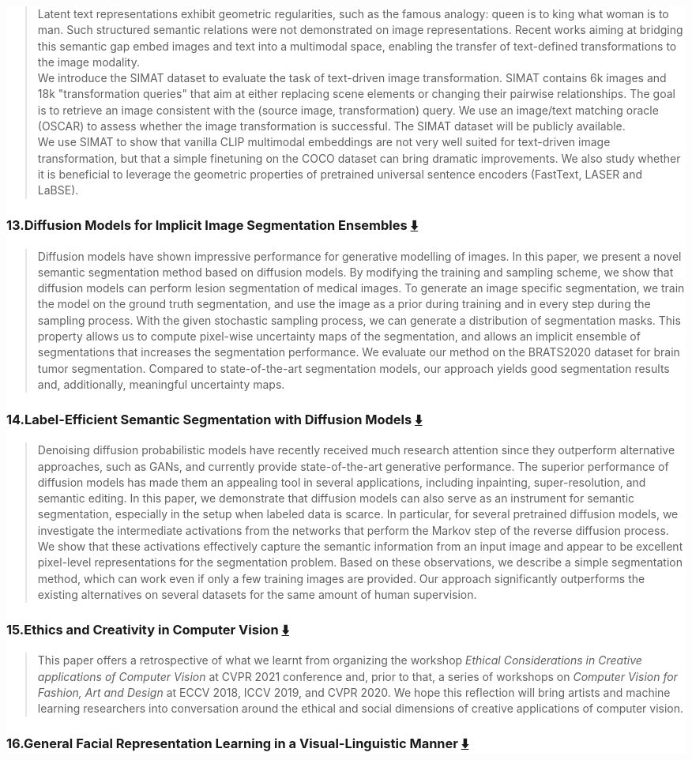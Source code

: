 >  Latent text representations exhibit geometric regularities, such as the famous analogy: queen is to king what woman is to man. Such structured semantic relations were not demonstrated on image representations. Recent works aiming at bridging this semantic gap embed images and text into a multimodal space, enabling the transfer of text-defined transformations to the image modality. <br>We introduce the SIMAT dataset to evaluate the task of text-driven image transformation. SIMAT contains 6k images and 18k "transformation queries" that aim at either replacing scene elements or changing their pairwise relationships. The goal is to retrieve an image consistent with the (source image, transformation) query. We use an image/text matching oracle (OSCAR) to assess whether the image transformation is successful. The SIMAT dataset will be publicly available. <br>We use SIMAT to show that vanilla CLIP multimodal embeddings are not very well suited for text-driven image transformation, but that a simple finetuning on the COCO dataset can bring dramatic improvements. We also study whether it is beneficial to leverage the geometric properties of pretrained universal sentence encoders (FastText, LASER and LaBSE).      
### 13.Diffusion Models for Implicit Image Segmentation Ensembles  [ :arrow_down: ](https://arxiv.org/pdf/2112.03145.pdf)
>  Diffusion models have shown impressive performance for generative modelling of images. In this paper, we present a novel semantic segmentation method based on diffusion models. By modifying the training and sampling scheme, we show that diffusion models can perform lesion segmentation of medical images. To generate an image specific segmentation, we train the model on the ground truth segmentation, and use the image as a prior during training and in every step during the sampling process. With the given stochastic sampling process, we can generate a distribution of segmentation masks. This property allows us to compute pixel-wise uncertainty maps of the segmentation, and allows an implicit ensemble of segmentations that increases the segmentation performance. We evaluate our method on the BRATS2020 dataset for brain tumor segmentation. Compared to state-of-the-art segmentation models, our approach yields good segmentation results and, additionally, meaningful uncertainty maps.      
### 14.Label-Efficient Semantic Segmentation with Diffusion Models  [ :arrow_down: ](https://arxiv.org/pdf/2112.03126.pdf)
>  Denoising diffusion probabilistic models have recently received much research attention since they outperform alternative approaches, such as GANs, and currently provide state-of-the-art generative performance. The superior performance of diffusion models has made them an appealing tool in several applications, including inpainting, super-resolution, and semantic editing. In this paper, we demonstrate that diffusion models can also serve as an instrument for semantic segmentation, especially in the setup when labeled data is scarce. In particular, for several pretrained diffusion models, we investigate the intermediate activations from the networks that perform the Markov step of the reverse diffusion process. We show that these activations effectively capture the semantic information from an input image and appear to be excellent pixel-level representations for the segmentation problem. Based on these observations, we describe a simple segmentation method, which can work even if only a few training images are provided. Our approach significantly outperforms the existing alternatives on several datasets for the same amount of human supervision.      
### 15.Ethics and Creativity in Computer Vision  [ :arrow_down: ](https://arxiv.org/pdf/2112.03111.pdf)
>  This paper offers a retrospective of what we learnt from organizing the workshop *Ethical Considerations in Creative applications of Computer Vision* at CVPR 2021 conference and, prior to that, a series of workshops on *Computer Vision for Fashion, Art and Design* at ECCV 2018, ICCV 2019, and CVPR 2020. We hope this reflection will bring artists and machine learning researchers into conversation around the ethical and social dimensions of creative applications of computer vision.      
### 16.General Facial Representation Learning in a Visual-Linguistic Manner  [ :arrow_down: ](https://arxiv.org/pdf/2112.03109.pdf)